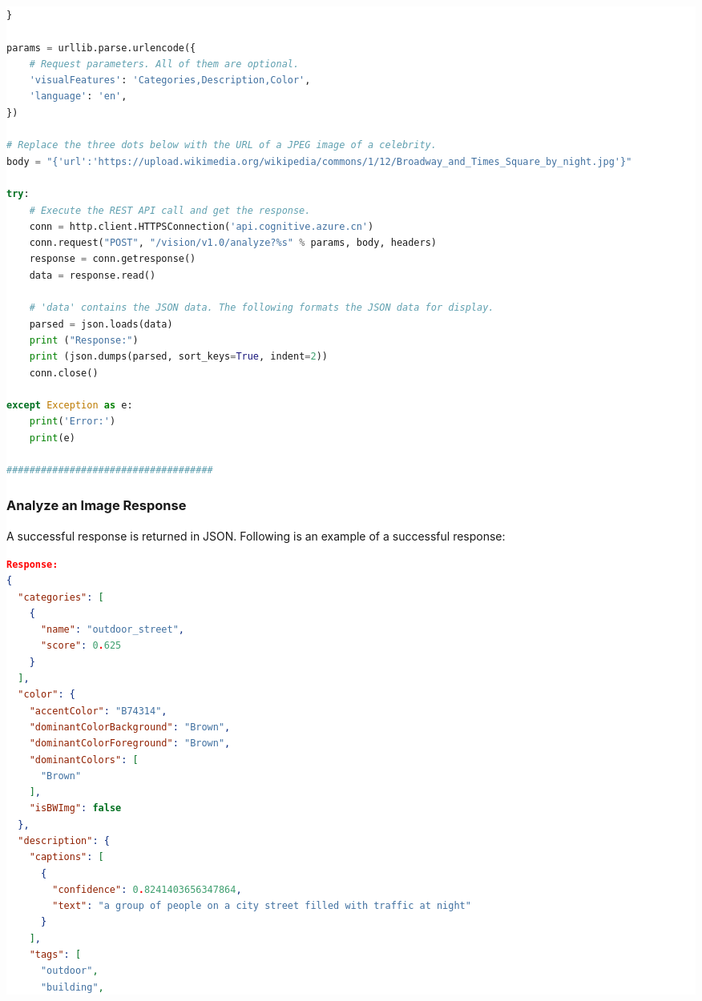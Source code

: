 ```python
}

params = urllib.parse.urlencode({
    # Request parameters. All of them are optional.
    'visualFeatures': 'Categories,Description,Color',
    'language': 'en',
})

# Replace the three dots below with the URL of a JPEG image of a celebrity.
body = "{'url':'https://upload.wikimedia.org/wikipedia/commons/1/12/Broadway_and_Times_Square_by_night.jpg'}"

try:
    # Execute the REST API call and get the response.
    conn = http.client.HTTPSConnection('api.cognitive.azure.cn')
    conn.request("POST", "/vision/v1.0/analyze?%s" % params, body, headers)
    response = conn.getresponse()
    data = response.read()

    # 'data' contains the JSON data. The following formats the JSON data for display.
    parsed = json.loads(data)
    print ("Response:")
    print (json.dumps(parsed, sort_keys=True, indent=2))
    conn.close()

except Exception as e:
    print('Error:')
    print(e)

####################################
```

### Analyze an Image Response

A successful response is returned in JSON. Following is an example of a successful response:

```json
Response:
{
  "categories": [
    {
      "name": "outdoor_street",
      "score": 0.625
    }
  ],
  "color": {
    "accentColor": "B74314",
    "dominantColorBackground": "Brown",
    "dominantColorForeground": "Brown",
    "dominantColors": [
      "Brown"
    ],
    "isBWImg": false
  },
  "description": {
    "captions": [
      {
        "confidence": 0.8241403656347864,
        "text": "a group of people on a city street filled with traffic at night"
      }
    ],
    "tags": [
      "outdoor",
      "building",
```
